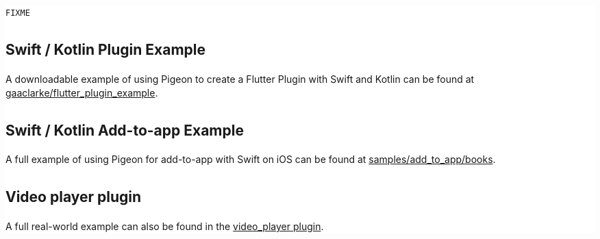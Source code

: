```c++
FIXME
```

## Swift / Kotlin Plugin Example

A downloadable example of using Pigeon to create a Flutter Plugin with Swift and
Kotlin can be found at
[gaaclarke/flutter_plugin_example](https://github.com/gaaclarke/pigeon_plugin_example).

## Swift / Kotlin Add-to-app Example

A full example of using Pigeon for add-to-app with Swift on iOS can be found at
[samples/add_to_app/books](https://github.com/flutter/samples/tree/master/add_to_app/books).

## Video player plugin

A full real-world example can also be found in the
[video_player plugin](https://github.com/flutter/packages/tree/main/packages/video_player).
